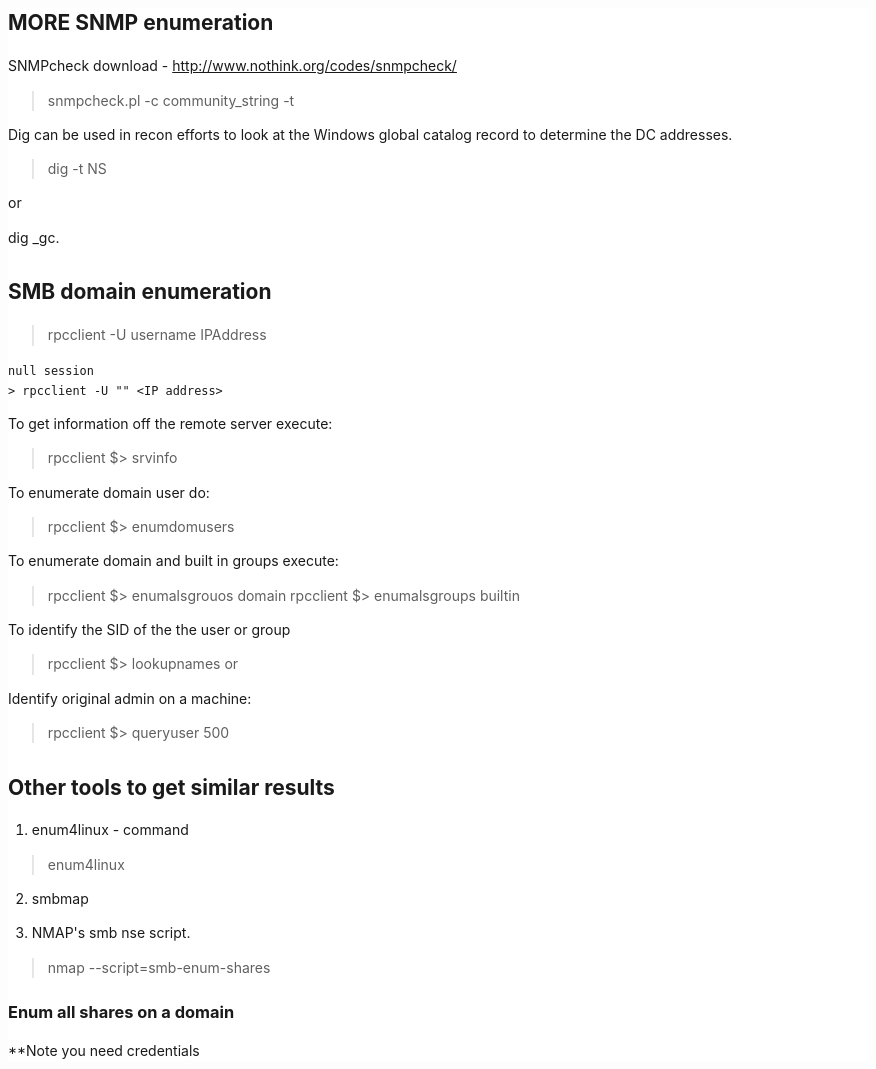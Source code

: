 ## MORE SNMP enumeration

SNMPcheck download - http://www.nothink.org/codes/snmpcheck/

> snmpcheck.pl -c community_string -t <ip address>

Dig can be used in recon efforts to look at the Windows global catalog record to determine the DC addresses.

> dig -t NS <domain name>

or

dig _gc. <domain name>

## SMB domain enumeration

> rpcclient -U username IPAddress

```
null session
> rpcclient -U "" <IP address>
```

To get information off the remote server execute:

> rpcclient $> srvinfo

To enumerate domain user do:

> rpcclient $> enumdomusers

To enumerate domain and built in groups execute:

> rpcclient $> enumalsgrouos domain
> rpcclient $> enumalsgroups builtin

To identify the SID of the the user or group

> rpcclient $> lookupnames <username> or <groupname>

Identify original admin on a machine:

> rpcclient $> queryuser 500

## Other tools to get similar results

1. enum4linux - command

> enum4linux <ipaddress>

2. smbmap

3. NMAP's smb nse script.

> nmap --script=smb-enum-shares <ipaddress>

### Enum all shares on a domain

**Note you need credentials
